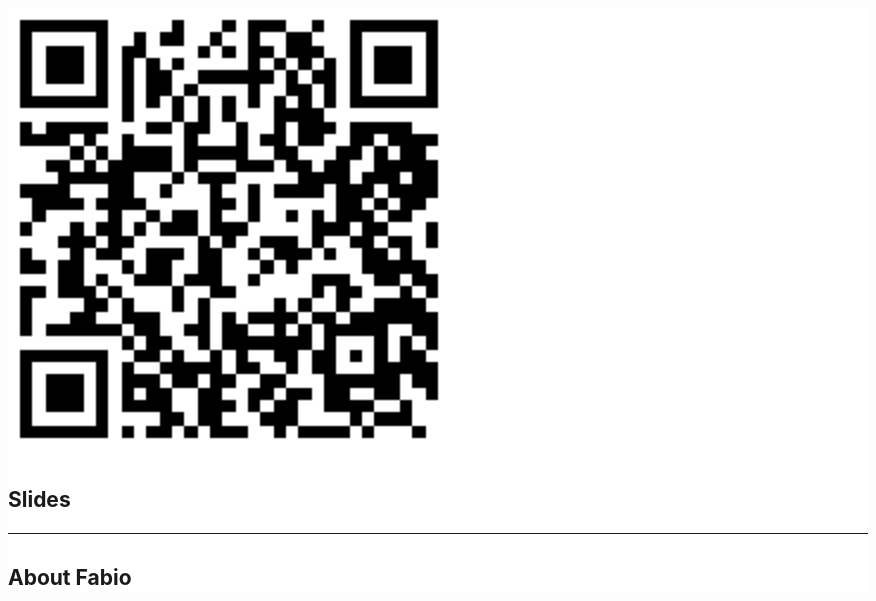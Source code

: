 
<img src="./imgs/qr_code_pyconit_2025.png" />

## Slides

---

<div class="one-third">
    <div class="side-title">
        <h2>About Fabio</h2>